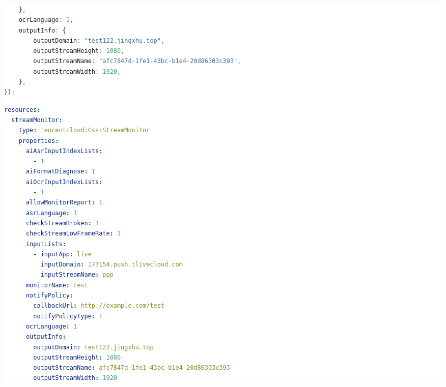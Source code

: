 ```typescript
    },
    ocrLanguage: 1,
    outputInfo: {
        outputDomain: "test122.jingxhu.top",
        outputStreamHeight: 1080,
        outputStreamName: "afc7847d-1fe1-43bc-b1e4-20d86303c393",
        outputStreamWidth: 1920,
    },
});
```


</pulumi-choosable>
</div>


<div>
<pulumi-choosable type="language" values="yaml">

```yaml
resources:
  streamMonitor:
    type: tencentcloud:Css:StreamMonitor
    properties:
      aiAsrInputIndexLists:
        - 1
      aiFormatDiagnose: 1
      aiOcrInputIndexLists:
        - 1
      allowMonitorReport: 1
      asrLanguage: 1
      checkStreamBroken: 1
      checkStreamLowFrameRate: 1
      inputLists:
        - inputApp: live
          inputDomain: 177154.push.tlivecloud.com
          inputStreamName: ppp
      monitorName: test
      notifyPolicy:
        callbackUrl: http://example.com/test
        notifyPolicyType: 1
      ocrLanguage: 1
      outputInfo:
        outputDomain: test122.jingxhu.top
        outputStreamHeight: 1080
        outputStreamName: afc7847d-1fe1-43bc-b1e4-20d86303c393
        outputStreamWidth: 1920
```


</pulumi-choosable>
</div>


